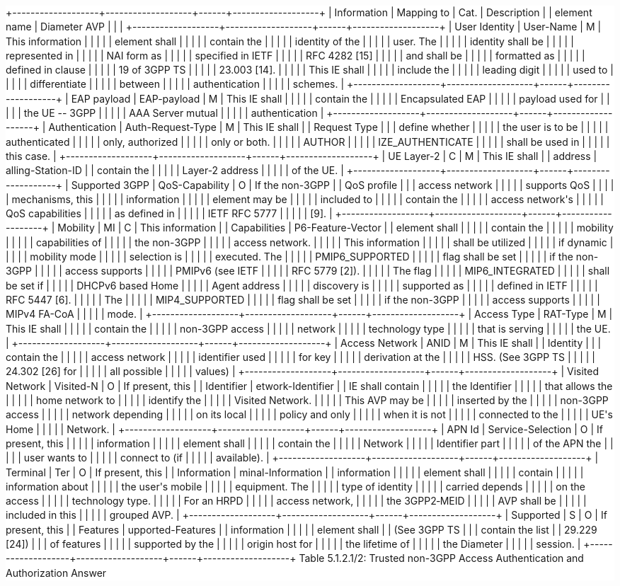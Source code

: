 +-------------------+-------------------+------+-------------------+ | Information | Mapping to | Cat. | Description | | element name | Diameter AVP | | | +-------------------+-------------------+------+-------------------+ | User Identity | User-Name | M | This information | | | | | element shall | | | | | contain the | | | | | identity of the | | | | | user. The | | | | | identity shall be | | | | | represented in | | | | | NAI form as | | | | | specified in IETF | | | | | RFC 4282 [15] | | | | | and shall be | | | | | formatted as | | | | | defined in clause | | | | | 19 of 3GPP TS | | | | | 23.003 [14]. | | | | | This IE shall | | | | | include the | | | | | leading digit | | | | | used to | | | | | differentiate | | | | | between | | | | | authentication | | | | | schemes. | +-------------------+-------------------+------+-------------------+ | EAP payload | EAP-payload | M | This IE shall | | | | | contain the | | | | | Encapsulated EAP | | | | | payload used for | | | | | the UE -- 3GPP | | | | | AAA Server mutual | | | | | authentication | +-------------------+-------------------+------+-------------------+ | Authentication | Auth-Request-Type | M | This IE shall | | Request Type | | | define whether | | | | | the user is to be | | | | | authenticated | | | | | only, authorized | | | | | only or both. | | | | | AUTHOR | | | | | IZE_AUTHENTICATE | | | | | shall be used in | | | | | this case. | +-------------------+-------------------+------+-------------------+ | UE Layer-2 | C | M | This IE shall | | address | alling-Station-ID | | contain the | | | | | Layer-2 address | | | | | of the UE. | +-------------------+-------------------+------+-------------------+ | Supported 3GPP | QoS-Capability | O | If the non-3GPP | | QoS profile | | | access network | | | | | supports QoS | | | | | mechanisms, this | | | | | information | | | | | element may be | | | | | included to | | | | | contain the | | | | | access network's | | | | | QoS capabilities | | | | | as defined in | | | | | IETF RFC 5777 | | | | | [9]. | +-------------------+-------------------+------+-------------------+ | Mobility | MI | C | This information | | Capabilities | P6-Feature-Vector | | element shall | | | | | contain the | | | | | mobility | | | | | capabilities of | | | | | the non-3GPP | | | | | access network. | | | | | This information | | | | | shall be utilized | | | | | if dynamic | | | | | mobility mode | | | | | selection is | | | | | executed. The | | | | | PMIP6_SUPPORTED | | | | | flag shall be set | | | | | if the non-3GPP | | | | | access supports | | | | | PMIPv6 (see IETF | | | | | RFC 5779 [2]). | | | | | The flag | | | | | MIP6_INTEGRATED | | | | | shall be set if | | | | | DHCPv6 based Home | | | | | Agent address | | | | | discovery is | | | | | supported as | | | | | defined in IETF | | | | | RFC 5447 [6]. | | | | | The | | | | | MIP4_SUPPORTED | | | | | flag shall be set | | | | | if the non-3GPP | | | | | access supports | | | | | MIPv4 FA-CoA | | | | | mode. | +-------------------+-------------------+------+-------------------+ | Access Type | RAT-Type | M | This IE shall | | | | | contain the | | | | | non-3GPP access | | | | | network | | | | | technology type | | | | | that is serving | | | | | the UE. | +-------------------+-------------------+------+-------------------+ | Access Network | ANID | M | This IE shall | | Identity | | | contain the | | | | | access network | | | | | identifier used | | | | | for key | | | | | derivation at the | | | | | HSS. (See 3GPP TS | | | | | 24.302 [26] for | | | | | all possible | | | | | values) | +-------------------+-------------------+------+-------------------+ | Visited Network | Visited-N | O | If present, this | | Identifier | etwork-Identifier | | IE shall contain | | | | | the Identifier | | | | | that allows the | | | | | home network to | | | | | identify the | | | | | Visited Network. | | | | | This AVP may be | | | | | inserted by the | | | | | non-3GPP access | | | | | network depending | | | | | on its local | | | | | policy and only | | | | | when it is not | | | | | connected to the | | | | | UE\'s Home | | | | | Network. | +-------------------+-------------------+------+-------------------+ | APN Id | Service-Selection | O | If present, this | | | | | information | | | | | element shall | | | | | contain the | | | | | Network | | | | | Identifier part | | | | | of the APN the | | | | | user wants to | | | | | connect to (if | | | | | available). | +-------------------+-------------------+------+-------------------+ | Terminal | Ter | O | If present, this | | Information | minal-Information | | information | | | | | element shall | | | | | contain | | | | | information about | | | | | the user's mobile | | | | | equipment. The | | | | | type of identity | | | | | carried depends | | | | | on the access | | | | | technology type. | | | | | For an HRPD | | | | | access network, | | | | | the 3GPP2‑MEID | | | | | AVP shall be | | | | | included in this | | | | | grouped AVP. | +-------------------+-------------------+------+-------------------+ | Supported | S | O | If present, this | | Features | upported-Features | | information | | | | | element shall | | (See 3GPP TS | | | contain the list | | 29.229 [24]) | | | of features | | | | | supported by the | | | | | origin host for | | | | | the lifetime of | | | | | the Diameter | | | | | session. | +-------------------+-------------------+------+-------------------+
Table 5.1.2.1/2: Trusted non-3GPP Access Authentication and Authorization
Answer